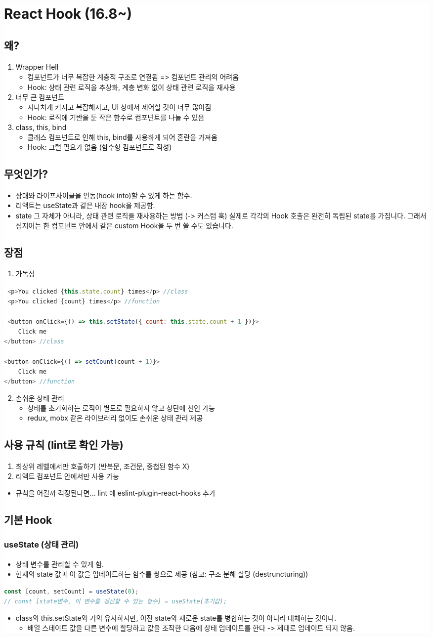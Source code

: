 # React Hook (16.8~)

## 왜?
1. Wrapper Hell
    - 컴포넌트가 너무 복잡한 계층적 구조로 연결됨 => 컴포넌트 관리의 어려움
    - Hook: 상태 관련 로직을 추상화, 계층 변화 없이 상태 관련 로직을 재사용
2. 너무 큰 컴포넌트
    - 지나치게 커지고 복잡해지고, UI 상에서 제어할 것이 너무 많아짐
    - Hook: 로직에 기반을 둔 작은 함수로 컴포넌트를 나눌 수 있음
3. class, this, bind
    - 클래스 컴포넌트로 인해 this, bind를 사용하게 되어 혼란을 가져옴
    - Hook: 그럴 필요가 없음 (함수형 컴포넌트로 작성)

## 무엇인가?
- 상태와 라이프사이클을 연동(hook into)할 수 있게 하는 함수.
- 리액트는 useState과 같은 내장 hook을 제공함.
- state 그 자체가 아니라, 상태 관련 로직을 재사용하는 방법 (-> 커스텀 훅)
    실제로 각각의 Hook 호출은 완전히 독립된 state를 가집니다. 그래서 심지어는 한 컴포넌트 안에서 같은 custom Hook을 두 번 쓸 수도 있습니다.

## 장점
1. 가독성
```javascript
 <p>You clicked {this.state.count} times</p> //class
 <p>You clicked {count} times</p> //function

 <button onClick={() => this.setState({ count: this.state.count + 1 })}>
    Click me
</button> //class

<button onClick={() => setCount(count + 1)}>
    Click me
</button> //function
```
2. 손쉬운 상태 관리
    - 상태를 초기화하는 로직이 별도로 필요하지 않고 상단에 선언 가능
    - redux, mobx 같은 라이브러리 없이도 손쉬운 상태 관리 제공

## 사용 규칙 (lint로 확인 가능)
1. 최상위 레벨에서만 호출하기 (반복문, 조건문, 중첩된 함수 X)
2. 리액트 컴포넌트 안에서만 사용 가능
- 규칙을 어길까 걱정된다면... lint 에 eslint-plugin-react-hooks 추가

## 기본 Hook
### useState (상태 관리)
- 상태 변수를 관리할 수 있게 함.
- 현재의 state 값과 이 값을 업데이트하는 함수를 쌍으로 제공 (참고: 구조 분해 할당 (destruncturing))
```javascript
const [count, setCount] = useState(0);
// const [state변수, 이 변수를 갱신할 수 있는 함수] = useState(초기값);
```
- class의 this.setState와 거의 유사하지만, 이전 state와 새로운 state를 병합하는 것이 아니라 대체하는 것이다.
    * 배열 스테이트 값을 다른 변수에 할당하고 값을 조작한 다음에 상태 업데이트를 한다 -> 제대로 업데이트 되지 않음.
